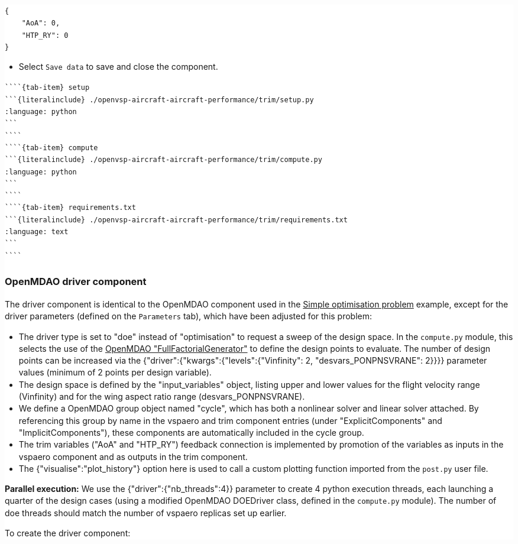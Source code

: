 ```{code}
{
    "AoA": 0,
    "HTP_RY": 0
}
```

* Select `Save data` to save and close the component. 

`````{tab-set}
````{tab-item} setup
```{literalinclude} ./openvsp-aircraft-aircraft-performance/trim/setup.py
:language: python
```
````
````{tab-item} compute
```{literalinclude} ./openvsp-aircraft-aircraft-performance/trim/compute.py
:language: python
```
````
````{tab-item} requirements.txt
```{literalinclude} ./openvsp-aircraft-aircraft-performance/trim/requirements.txt
:language: text
```
````
`````


### OpenMDAO driver component

The driver component is identical to the OpenMDAO component used in the [Simple optimisation problem](./Simple%20optimisation%20problem.md) example, except for the driver parameters (defined on the `Parameters` tab), which have been adjusted for this problem:

* The driver type is set to "doe" instead of "optimisation" to request a sweep of the design space. In the `compute.py` module, this selects the use of the [OpenMDAO "FullFactorialGenerator"](https://openmdao.org/newdocs/versions/latest/features/building_blocks/drivers/doe_driver.html) to define the design points to evaluate. The number of design points can be increased via the {"driver":{"kwargs":{"levels":{"Vinfinity": 2, "desvars_PONPNSVRANE": 2}}}} parameter values (minimum of 2 points per design variable).    
* The design space is defined by the "input_variables" object, listing upper and lower values for the flight velocity range (Vinfinity) and for the wing aspect ratio range (desvars_PONPNSVRANE).
* We define a OpenMDAO group object named "cycle", which has both a nonlinear solver and linear solver attached. 
By referencing this group by name in the vspaero and trim component entries (under "ExplicitComponents" and "ImplicitComponents"), these components are automatically included in the cycle group. 
* The trim variables ("AoA" and "HTP_RY") feedback connection is implemented by promotion of the variables as inputs in the vspaero component and as outputs in the trim component. 
* The {"visualise":"plot_history"} option here is used to call a custom plotting function imported from the `post.py` user file.   

**Parallel execution:** We use the {"driver":{"nb_threads":4}} parameter to create 4 python execution threads, each launching a quarter of the design cases (using a modified OpenMDAO DOEDriver class, defined in the `compute.py` module). The number of doe threads should match the number of vspaero replicas set up earlier.   

To create the driver component:
